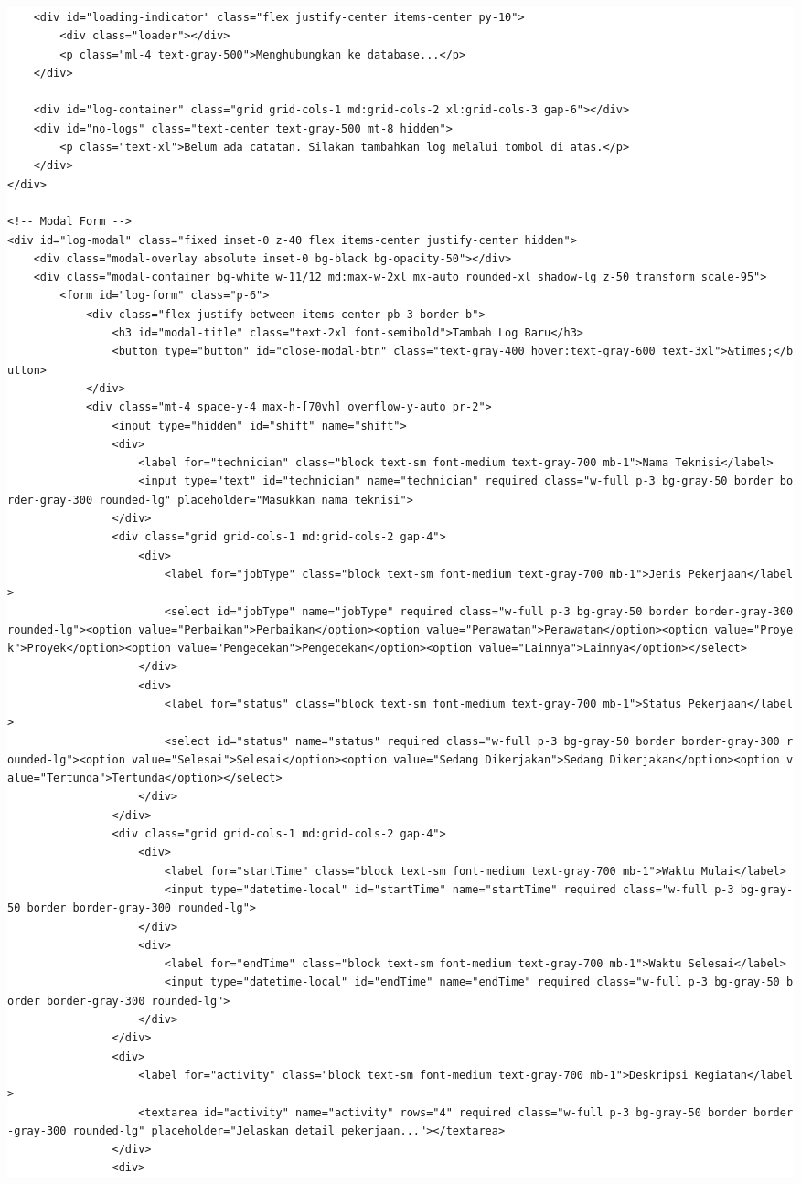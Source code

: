         <div id="loading-indicator" class="flex justify-center items-center py-10">
            <div class="loader"></div>
            <p class="ml-4 text-gray-500">Menghubungkan ke database...</p>
        </div>

        <div id="log-container" class="grid grid-cols-1 md:grid-cols-2 xl:grid-cols-3 gap-6"></div>
        <div id="no-logs" class="text-center text-gray-500 mt-8 hidden">
            <p class="text-xl">Belum ada catatan. Silakan tambahkan log melalui tombol di atas.</p>
        </div>
    </div>

    <!-- Modal Form -->
    <div id="log-modal" class="fixed inset-0 z-40 flex items-center justify-center hidden">
        <div class="modal-overlay absolute inset-0 bg-black bg-opacity-50"></div>
        <div class="modal-container bg-white w-11/12 md:max-w-2xl mx-auto rounded-xl shadow-lg z-50 transform scale-95">
            <form id="log-form" class="p-6">
                <div class="flex justify-between items-center pb-3 border-b">
                    <h3 id="modal-title" class="text-2xl font-semibold">Tambah Log Baru</h3>
                    <button type="button" id="close-modal-btn" class="text-gray-400 hover:text-gray-600 text-3xl">&times;</button>
                </div>
                <div class="mt-4 space-y-4 max-h-[70vh] overflow-y-auto pr-2">
                    <input type="hidden" id="shift" name="shift">
                    <div>
                        <label for="technician" class="block text-sm font-medium text-gray-700 mb-1">Nama Teknisi</label>
                        <input type="text" id="technician" name="technician" required class="w-full p-3 bg-gray-50 border border-gray-300 rounded-lg" placeholder="Masukkan nama teknisi">
                    </div>
                    <div class="grid grid-cols-1 md:grid-cols-2 gap-4">
                        <div>
                            <label for="jobType" class="block text-sm font-medium text-gray-700 mb-1">Jenis Pekerjaan</label>
                            <select id="jobType" name="jobType" required class="w-full p-3 bg-gray-50 border border-gray-300 rounded-lg"><option value="Perbaikan">Perbaikan</option><option value="Perawatan">Perawatan</option><option value="Proyek">Proyek</option><option value="Pengecekan">Pengecekan</option><option value="Lainnya">Lainnya</option></select>
                        </div>
                        <div>
                            <label for="status" class="block text-sm font-medium text-gray-700 mb-1">Status Pekerjaan</label>
                            <select id="status" name="status" required class="w-full p-3 bg-gray-50 border border-gray-300 rounded-lg"><option value="Selesai">Selesai</option><option value="Sedang Dikerjakan">Sedang Dikerjakan</option><option value="Tertunda">Tertunda</option></select>
                        </div>
                    </div>
                    <div class="grid grid-cols-1 md:grid-cols-2 gap-4">
                        <div>
                            <label for="startTime" class="block text-sm font-medium text-gray-700 mb-1">Waktu Mulai</label>
                            <input type="datetime-local" id="startTime" name="startTime" required class="w-full p-3 bg-gray-50 border border-gray-300 rounded-lg">
                        </div>
                        <div>
                            <label for="endTime" class="block text-sm font-medium text-gray-700 mb-1">Waktu Selesai</label>
                            <input type="datetime-local" id="endTime" name="endTime" required class="w-full p-3 bg-gray-50 border border-gray-300 rounded-lg">
                        </div>
                    </div>
                    <div>
                        <label for="activity" class="block text-sm font-medium text-gray-700 mb-1">Deskripsi Kegiatan</label>
                        <textarea id="activity" name="activity" rows="4" required class="w-full p-3 bg-gray-50 border border-gray-300 rounded-lg" placeholder="Jelaskan detail pekerjaan..."></textarea>
                    </div>
                    <div>